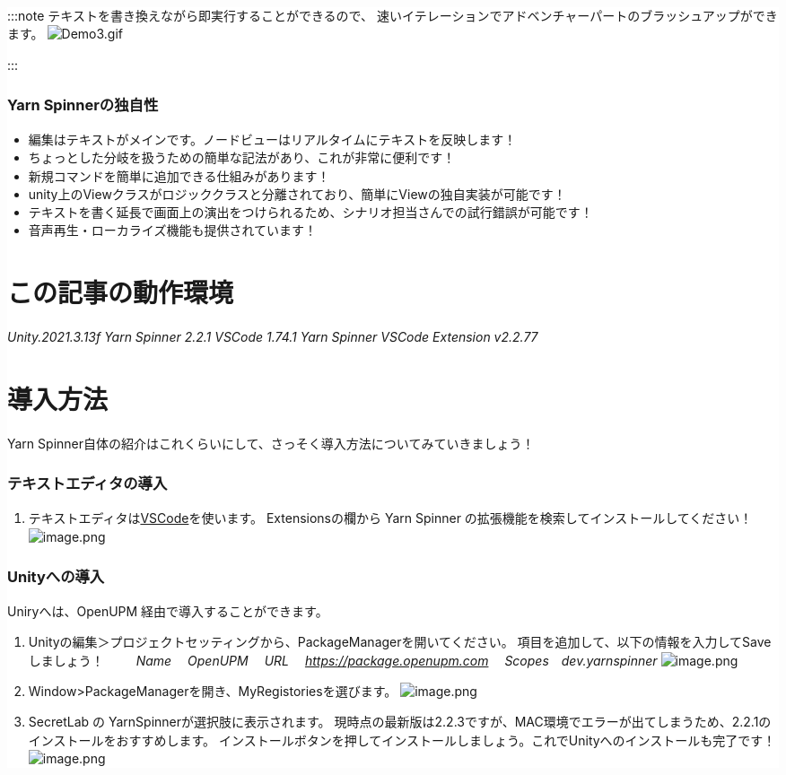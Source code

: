 :::note
テキストを書き換えながら即実行することができるので、
速いイテレーションでアドベンチャーパートのブラッシュアップができます。
![Demo3.gif](https://qiita-image-store.s3.ap-northeast-1.amazonaws.com/0/2955766/d848e4ea-b206-f0ad-9c27-d7ab9eb7412c.gif)

:::

### Yarn Spinnerの独自性
- 編集はテキストがメインです。ノードビューはリアルタイムにテキストを反映します！
- ちょっとした分岐を扱うための簡単な記法があり、これが非常に便利です！
- 新規コマンドを簡単に追加できる仕組みがあります！
- unity上のViewクラスがロジッククラスと分離されており、簡単にViewの独自実装が可能です！
- テキストを書く延長で画面上の演出をつけられるため、シナリオ担当さんでの試行錯誤が可能です！
- 音声再生・ローカライズ機能も提供されています！

# この記事の動作環境
*Unity.2021.3.13f*
*Yarn Spinner 2.2.1*
*VSCode 1.74.1*
*Yarn Spinner VSCode Extension v2.2.77*

# 導入方法
Yarn Spinner自体の紹介はこれくらいにして、さっそく導入方法についてみていきましょう！

###  テキストエディタの導入
1. テキストエディタは[VSCode](https://azure.microsoft.com/ja-jp/products/visual-studio-code/)を使います。
Extensionsの欄から Yarn Spinner の拡張機能を検索してインストールしてください！
![image.png](https://qiita-image-store.s3.ap-northeast-1.amazonaws.com/0/2955766/0b38a9e6-8797-f527-3381-1ac1b43b4494.png)

### Unityへの導入
Uniryへは、OpenUPM 経由で導入することができます。

1. Unityの編集＞プロジェクトセッティングから、PackageManagerを開いてください。
項目を追加して、以下の情報を入力してSaveしましょう！
　
　*Name  　OpenUPM*
　*URL   　https://package.openupm.com*
　*Scopes　dev.yarnspinner*
![image.png](https://qiita-image-store.s3.ap-northeast-1.amazonaws.com/0/2955766/afbb2db8-6d56-5d80-e909-e98e0a15c518.png)

2. Window>PackageManagerを開き、MyRegistoriesを選びます。
![image.png](https://qiita-image-store.s3.ap-northeast-1.amazonaws.com/0/2955766/bfaa8b0c-5b82-3212-9abd-7d1d8daa8c9b.png)

3. SecretLab の YarnSpinnerが選択肢に表示されます。
 現時点の最新版は2.2.3ですが、MAC環境でエラーが出てしまうため、2.2.1のインストールをおすすめします。
インストールボタンを押してインストールしましょう。これでUnityへのインストールも完了です！
![image.png](https://qiita-image-store.s3.ap-northeast-1.amazonaws.com/0/2955766/205bfc7a-66e8-6dd5-c37a-9fb8eb748f63.png)
